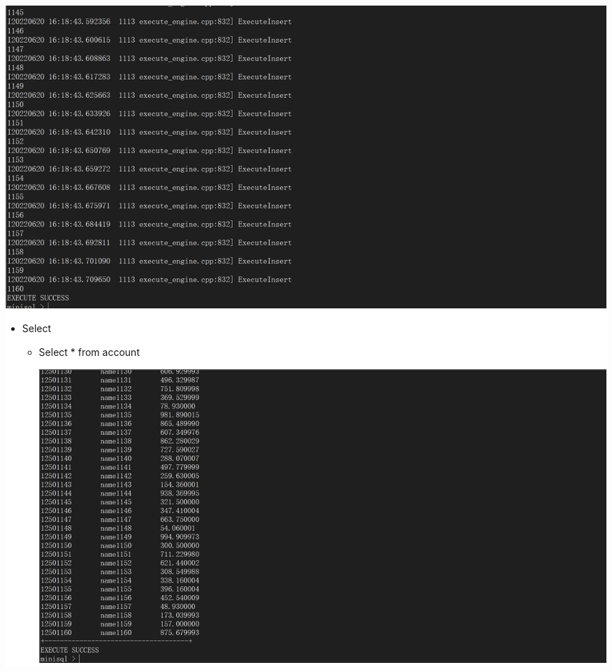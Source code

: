   ![file](Executor.assets/file.PNG)

+ Select 

  + Select * from account

    ![](report/Executor.assets/Select1..PNG)
